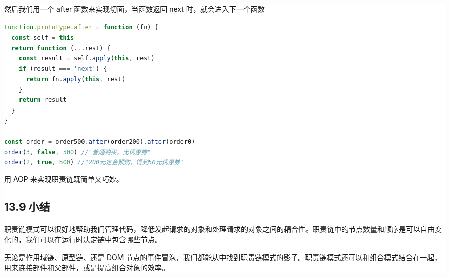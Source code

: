 然后我们用一个 after 函数来实现切面，当函数返回 next 时，就会进入下一个函数

```js
Function.prototype.after = function (fn) {
  const self = this
  return function (...rest) {
    const result = self.apply(this, rest)
    if (result === 'next') {
      return fn.apply(this, rest)
    }
    return result
  }
}

const order = order500.after(order200).after(order0)
order(3, false, 500) //"普通购买，无优惠券"
order(2, true, 500) //"200元定金预购，得到50元优惠券"
```

用 AOP 来实现职责链既简单又巧妙。

## 13.9 小结

职责链模式可以很好地帮助我们管理代码，降低发起请求的对象和处理请求的对象之间的耦合性。职责链中的节点数量和顺序是可以自由变化的，我们可以在运行时决定链中包含哪些节点。

无论是作用域链、原型链、还是 DOM 节点的事件冒泡，我们都能从中找到职责链模式的影子。职责链模式还可以和组合模式结合在一起，用来连接部件和父部件，或是提高组合对象的效率。
